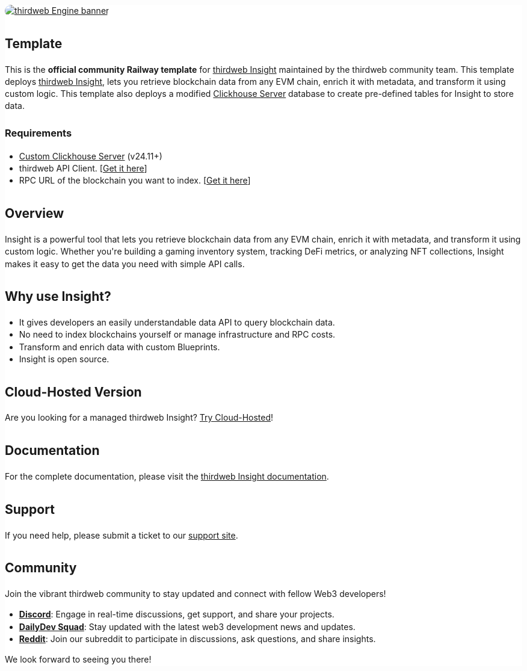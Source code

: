 <a rel="noopener noreferrer" href="https://thirdweb.com/engine">
  <img src="https://raw.githubusercontent.com/thirdweb-dev/.github/main/header-image.png" alt="thirdweb Engine banner" width="100%" height="auto" style="border-radius: 10px">
</a>

## Template

This is the **official community Railway template** for [thirdweb Insight](https://thirdweb.com/insight) maintained by the thirdweb community team. This template deploys [thirdweb Insight](https://hub.docker.com/r/thirdweb/insight), lets you retrieve blockchain data from any EVM chain, enrich it with metadata, and transform it using custom logic. This template also deploys a modified [Clickhouse Server](https://github.com/warengonzaga/thirdweb-insight-clickhouse-railway) database to create pre-defined tables for Insight to store data.

### Requirements

- [Custom Clickhouse Server](https://github.com/warengonzaga/thirdweb-insight-clickhouse-railway) (v24.11+)
- thirdweb API Client. [[Get it here](https://thirdweb.com/dashboard/settings/api-keys)]
- RPC URL of the blockchain you want to index. [[Get it here](https://thirdweb.com/chains)]

## Overview

Insight is a powerful tool that lets you retrieve blockchain data from any EVM chain, enrich it with metadata, and transform it using custom logic. Whether you're building a gaming inventory system, tracking DeFi metrics, or analyzing NFT collections, Insight makes it easy to get the data you need with simple API calls.

## Why use Insight?

- It gives developers an easily understandable data API to query blockchain data.
- No need to index blockchains yourself or manage infrastructure and RPC costs.
- Transform and enrich data with custom Blueprints.
- Insight is open source.

## Cloud-Hosted Version

Are you looking for a managed thirdweb Insight? [Try Cloud-Hosted](https://portal.thirdweb.com/insight/get-started)!

## Documentation

For the complete documentation, please visit the [thirdweb Insight documentation](https://portal.thirdweb.com/insight).



## Support

If you need help, please submit a ticket to our [support site](https://thirdweb.com/support).

## Community

Join the vibrant thirdweb community to stay updated and connect with fellow Web3 developers!

- **[Discord](https://discord.gg/thirdweb)**: Engage in real-time discussions, get support, and share your projects.
- **[DailyDev Squad](https://app.daily.dev/squads/thirdweb)**: Stay updated with the latest web3 development news and updates.
- **[Reddit](https://www.reddit.com/r/thirdweb)**: Join our subreddit to participate in discussions, ask questions, and share insights.

We look forward to seeing you there!
